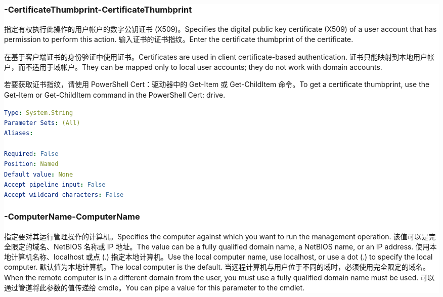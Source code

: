 ### <span data-ttu-id="fde39-157">-CertificateThumbprint</span><span class="sxs-lookup"><span data-stu-id="fde39-157">-CertificateThumbprint</span></span>

<span data-ttu-id="fde39-158">指定有权执行此操作的用户帐户的数字公钥证书 (X509)。</span><span class="sxs-lookup"><span data-stu-id="fde39-158">Specifies the digital public key certificate (X509) of a user account that has permission to perform this action.</span></span>
<span data-ttu-id="fde39-159">输入证书的证书指纹。</span><span class="sxs-lookup"><span data-stu-id="fde39-159">Enter the certificate thumbprint of the certificate.</span></span>

<span data-ttu-id="fde39-160">在基于客户端证书的身份验证中使用证书。</span><span class="sxs-lookup"><span data-stu-id="fde39-160">Certificates are used in client certificate-based authentication.</span></span>
<span data-ttu-id="fde39-161">证书只能映射到本地用户帐户，而不适用于域帐户。</span><span class="sxs-lookup"><span data-stu-id="fde39-161">They can be mapped only to local user accounts; they do not work with domain accounts.</span></span>

<span data-ttu-id="fde39-162">若要获取证书指纹，请使用 PowerShell Cert：驱动器中的 Get-Item 或 Get-ChildItem 命令。</span><span class="sxs-lookup"><span data-stu-id="fde39-162">To get a certificate thumbprint, use the Get-Item or Get-ChildItem command in the PowerShell Cert: drive.</span></span>

```yaml
Type: System.String
Parameter Sets: (All)
Aliases:

Required: False
Position: Named
Default value: None
Accept pipeline input: False
Accept wildcard characters: False
```

### <span data-ttu-id="fde39-163">-ComputerName</span><span class="sxs-lookup"><span data-stu-id="fde39-163">-ComputerName</span></span>

<span data-ttu-id="fde39-164">指定要对其运行管理操作的计算机。</span><span class="sxs-lookup"><span data-stu-id="fde39-164">Specifies the computer against which you want to run the management operation.</span></span>
<span data-ttu-id="fde39-165">该值可以是完全限定的域名、NetBIOS 名称或 IP 地址。</span><span class="sxs-lookup"><span data-stu-id="fde39-165">The value can be a fully qualified domain name, a NetBIOS name, or an IP address.</span></span>
<span data-ttu-id="fde39-166">使用本地计算机名称、localhost 或点 (.) 指定本地计算机。</span><span class="sxs-lookup"><span data-stu-id="fde39-166">Use the local computer name, use localhost, or use a dot (.) to specify the local computer.</span></span>
<span data-ttu-id="fde39-167">默认值为本地计算机。</span><span class="sxs-lookup"><span data-stu-id="fde39-167">The local computer is the default.</span></span>
<span data-ttu-id="fde39-168">当远程计算机与用户位于不同的域时，必须使用完全限定的域名。</span><span class="sxs-lookup"><span data-stu-id="fde39-168">When the remote computer is in a different domain from the user, you must use a fully qualified domain name must be used.</span></span>
<span data-ttu-id="fde39-169">可以通过管道将此参数的值传递给 cmdle。</span><span class="sxs-lookup"><span data-stu-id="fde39-169">You can pipe a value for this parameter to the cmdlet.</span></span>
